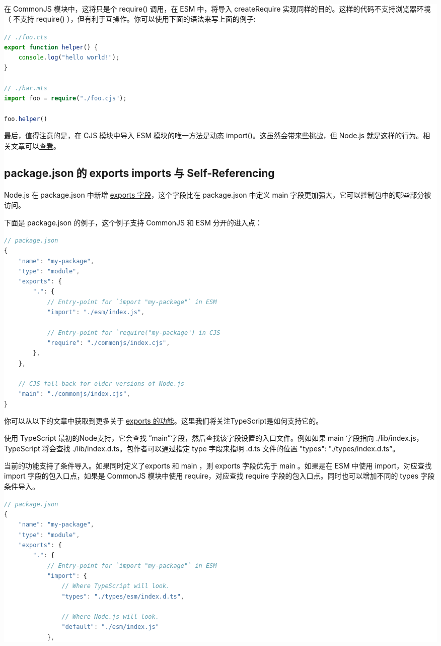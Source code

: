 在 CommonJS 模块中，这将只是个 require() 调用，在 ESM 中，将导入 createRequire 实现同样的目的。这样的代码不支持浏览器环境（ 不支持 require() ），但有利于互操作。你可以使用下面的语法来写上面的例子:

```ts
// ./foo.cts
export function helper() {
    console.log("hello world!");
}

// ./bar.mts
import foo = require("./foo.cjs");

foo.helper()
```

最后，值得注意的是，在 CJS 模块中导入 ESM 模块的唯一方法是动态 import()。这虽然会带来些挑战，但 Node.js 就是这样的行为。相关文章可以[查看](https://nodejs.org/api/esm.html#esm_interoperability_with_commonjs)。

## package.json 的 exports imports 与 Self-Referencing

Node.js 在 package.json 中新增 [exports 字段](https://nodejs.org/api/packages.html#packages_exports)，这个字段比在 package.json 中定义 main 字段更加强大，它可以控制包中的哪些部分被访问。

下面是 package.json 的例子，这个例子支持 CommonJS 和 ESM 分开的进入点：

```ts
// package.json
{
    "name": "my-package",
    "type": "module",
    "exports": {
        ".": {
            // Entry-point for `import "my-package"` in ESM
            "import": "./esm/index.js",

            // Entry-point for `require("my-package") in CJS
            "require": "./commonjs/index.cjs",
        },
    },

    // CJS fall-back for older versions of Node.js
    "main": "./commonjs/index.cjs",
}
```

你可以从以下的文章中获取到更多关于 [exports 的功能](https://nodejs.org/api/packages.html)。这里我们将关注TypeScript是如何支持它的。

使用 TypeScript 最初的Node支持，它会查找 “main”字段，然后查找该字段设置的入口文件。例如如果 main 字段指向 ./lib/index.js，TypeScript 将会查找 ./lib/index.d.ts。包作者可以通过指定 type 字段来指明 .d.ts 文件的位置 "types": "./types/index.d.ts”。

当前的功能支持了条件导入。如果同时定义了exports 和 main ，则 exports 字段优先于 main 。如果是在 ESM 中使用 import，对应查找 import 字段的包入口点，如果是 CommonJS 模块中使用 require，对应查找 require 字段的包入口点。同时也可以增加不同的 types 字段条件导入。

```ts
// package.json
{
    "name": "my-package",
    "type": "module",
    "exports": {
        ".": {
            // Entry-point for `import "my-package"` in ESM
            "import": {
                // Where TypeScript will look.
                "types": "./types/esm/index.d.ts",

                // Where Node.js will look.
                "default": "./esm/index.js"
            },
```